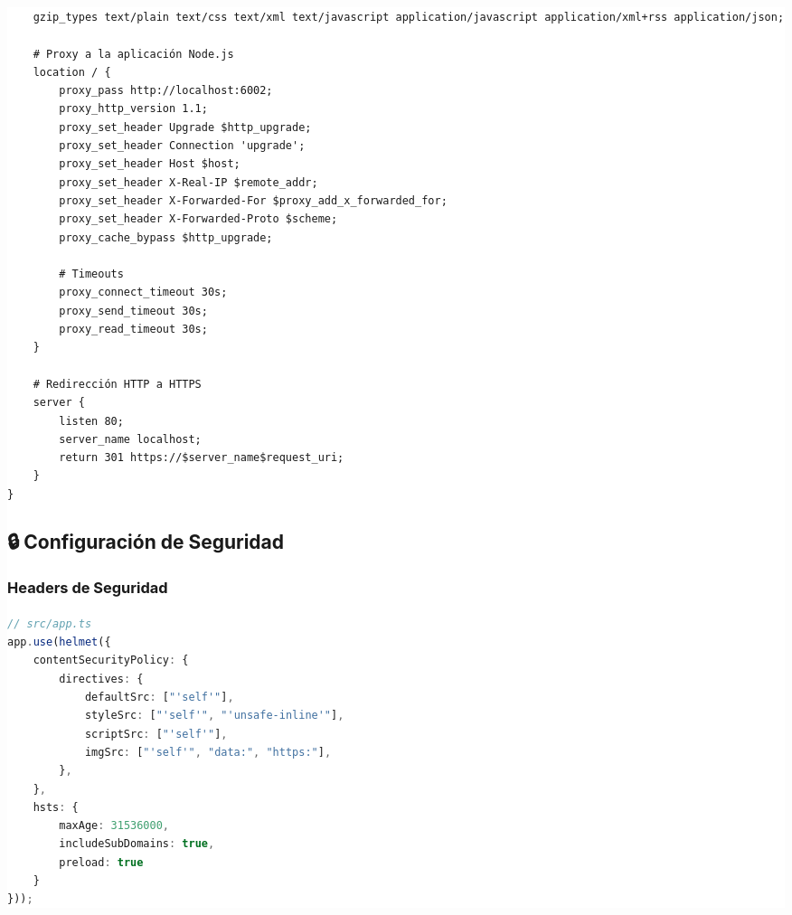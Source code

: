 ```nginx
    gzip_types text/plain text/css text/xml text/javascript application/javascript application/xml+rss application/json;
    
    # Proxy a la aplicación Node.js
    location / {
        proxy_pass http://localhost:6002;
        proxy_http_version 1.1;
        proxy_set_header Upgrade $http_upgrade;
        proxy_set_header Connection 'upgrade';
        proxy_set_header Host $host;
        proxy_set_header X-Real-IP $remote_addr;
        proxy_set_header X-Forwarded-For $proxy_add_x_forwarded_for;
        proxy_set_header X-Forwarded-Proto $scheme;
        proxy_cache_bypass $http_upgrade;
        
        # Timeouts
        proxy_connect_timeout 30s;
        proxy_send_timeout 30s;
        proxy_read_timeout 30s;
    }
    
    # Redirección HTTP a HTTPS
    server {
        listen 80;
        server_name localhost;
        return 301 https://$server_name$request_uri;
    }
}
```

## 🔒 Configuración de Seguridad

### Headers de Seguridad
```typescript
// src/app.ts
app.use(helmet({
    contentSecurityPolicy: {
        directives: {
            defaultSrc: ["'self'"],
            styleSrc: ["'self'", "'unsafe-inline'"],
            scriptSrc: ["'self'"],
            imgSrc: ["'self'", "data:", "https:"],
        },
    },
    hsts: {
        maxAge: 31536000,
        includeSubDomains: true,
        preload: true
    }
}));
```
